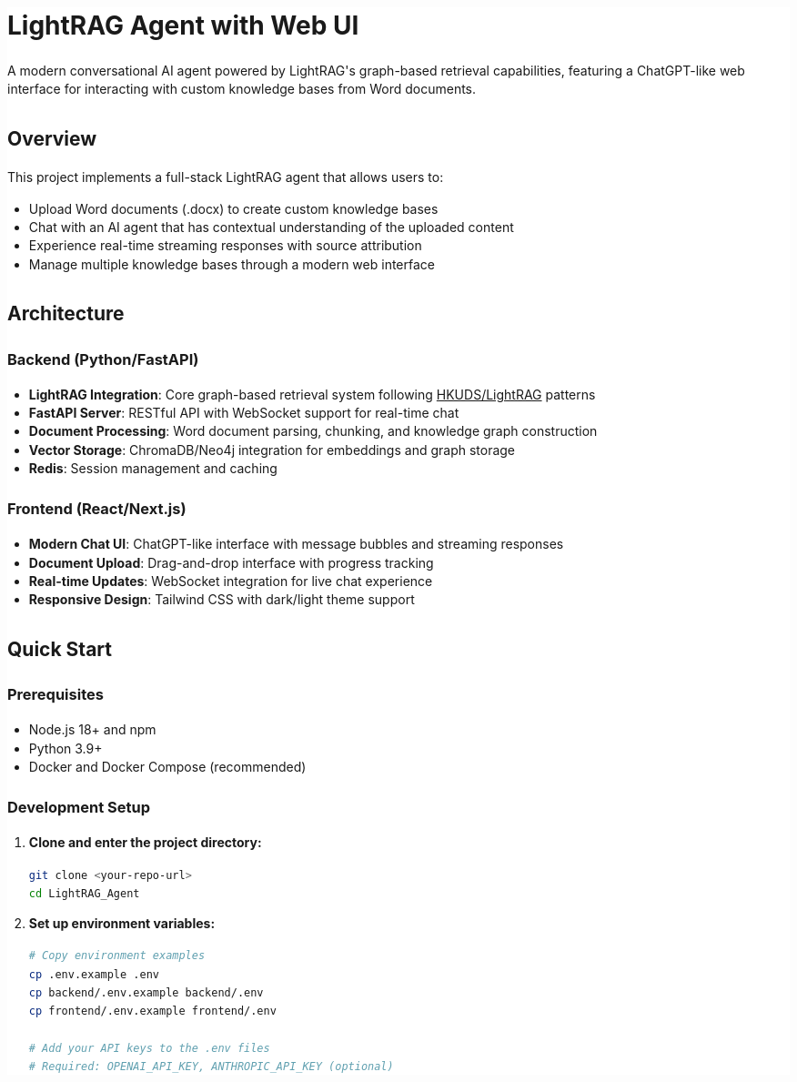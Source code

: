 # LightRAG Agent with Web UI

A modern conversational AI agent powered by LightRAG's graph-based retrieval capabilities, featuring a ChatGPT-like web interface for interacting with custom knowledge bases from Word documents.

## Overview

This project implements a full-stack LightRAG agent that allows users to:
- Upload Word documents (.docx) to create custom knowledge bases
- Chat with an AI agent that has contextual understanding of the uploaded content
- Experience real-time streaming responses with source attribution
- Manage multiple knowledge bases through a modern web interface

## Architecture

### Backend (Python/FastAPI)
- **LightRAG Integration**: Core graph-based retrieval system following [HKUDS/LightRAG](https://github.com/HKUDS/LightRAG) patterns
- **FastAPI Server**: RESTful API with WebSocket support for real-time chat
- **Document Processing**: Word document parsing, chunking, and knowledge graph construction
- **Vector Storage**: ChromaDB/Neo4j integration for embeddings and graph storage
- **Redis**: Session management and caching

### Frontend (React/Next.js)
- **Modern Chat UI**: ChatGPT-like interface with message bubbles and streaming responses
- **Document Upload**: Drag-and-drop interface with progress tracking
- **Real-time Updates**: WebSocket integration for live chat experience
- **Responsive Design**: Tailwind CSS with dark/light theme support

## Quick Start

### Prerequisites
- Node.js 18+ and npm
- Python 3.9+
- Docker and Docker Compose (recommended)

### Development Setup

1. **Clone and enter the project directory:**
   ```bash
   git clone <your-repo-url>
   cd LightRAG_Agent
   ```

2. **Set up environment variables:**
   ```bash
   # Copy environment examples
   cp .env.example .env
   cp backend/.env.example backend/.env
   cp frontend/.env.example frontend/.env
   
   # Add your API keys to the .env files
   # Required: OPENAI_API_KEY, ANTHROPIC_API_KEY (optional)
   ```
